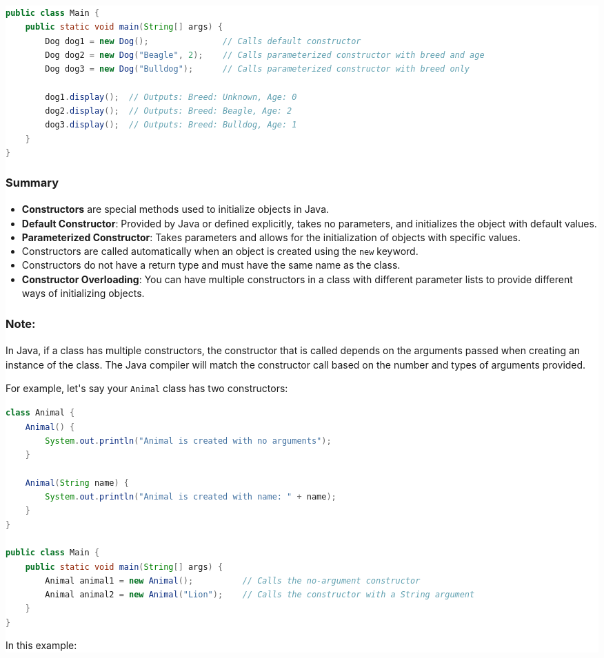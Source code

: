 ```java
public class Main {
    public static void main(String[] args) {
        Dog dog1 = new Dog();               // Calls default constructor
        Dog dog2 = new Dog("Beagle", 2);    // Calls parameterized constructor with breed and age
        Dog dog3 = new Dog("Bulldog");      // Calls parameterized constructor with breed only

        dog1.display();  // Outputs: Breed: Unknown, Age: 0
        dog2.display();  // Outputs: Breed: Beagle, Age: 2
        dog3.display();  // Outputs: Breed: Bulldog, Age: 1
    }
}
```

### Summary

- **Constructors** are special methods used to initialize objects in Java.
- **Default Constructor**: Provided by Java or defined explicitly, takes no parameters, and initializes the object with default values.
- **Parameterized Constructor**: Takes parameters and allows for the initialization of objects with specific values.
- Constructors are called automatically when an object is created using the `new` keyword.
- Constructors do not have a return type and must have the same name as the class.
- **Constructor Overloading**: You can have multiple constructors in a class with different parameter lists to provide different ways of initializing objects.

### Note:
In Java, if a class has multiple constructors, the constructor that is called depends on the arguments passed when creating an instance of the class. The Java compiler will match the constructor call based on the number and types of arguments provided.

For example, let's say your `Animal` class has two constructors:

```java
class Animal {
    Animal() {
        System.out.println("Animal is created with no arguments");
    }

    Animal(String name) {
        System.out.println("Animal is created with name: " + name);
    }
}

public class Main {
    public static void main(String[] args) {
        Animal animal1 = new Animal();          // Calls the no-argument constructor
        Animal animal2 = new Animal("Lion");    // Calls the constructor with a String argument
    }
}
```

In this example:
